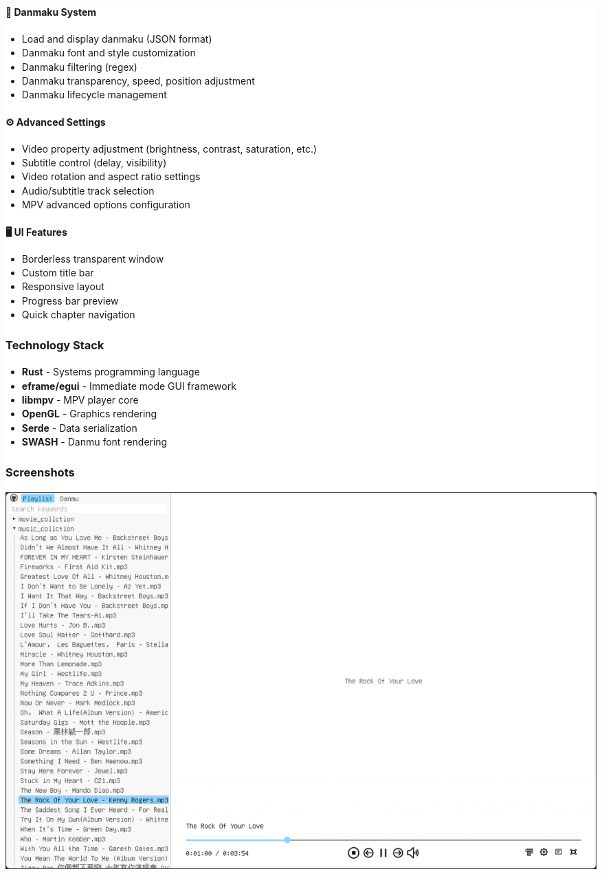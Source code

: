 #### 💬 Danmaku System
- Load and display danmaku (JSON format)
- Danmaku font and style customization
- Danmaku filtering (regex)
- Danmaku transparency, speed, position adjustment
- Danmaku lifecycle management

#### ⚙️ Advanced Settings
- Video property adjustment (brightness, contrast, saturation, etc.)
- Subtitle control (delay, visibility)
- Video rotation and aspect ratio settings
- Audio/subtitle track selection
- MPV advanced options configuration

#### 🖥️ UI Features
- Borderless transparent window
- Custom title bar
- Responsive layout
- Progress bar preview
- Quick chapter navigation

### Technology Stack
- **Rust** - Systems programming language
- **eframe/egui** - Immediate mode GUI framework
- **libmpv** - MPV player core
- **OpenGL** - Graphics rendering
- **Serde** - Data serialization
- **SWASH** - Danmu font rendering


### Screenshots

![Light](screenshot/your_player_light.png)  
